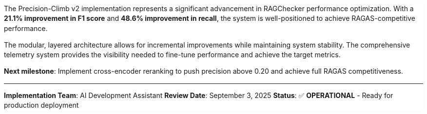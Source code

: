The Precision-Climb v2 implementation represents a significant advancement in RAGChecker performance optimization. With a **21.1% improvement in F1 score** and **48.6% improvement in recall**, the system is well-positioned to achieve RAGAS-competitive performance.

The modular, layered architecture allows for incremental improvements while maintaining system stability. The comprehensive telemetry system provides the visibility needed to fine-tune performance and achieve the target metrics.

**Next milestone**: Implement cross-encoder reranking to push precision above 0.20 and achieve full RAGAS competitiveness.

---

**Implementation Team**: AI Development Assistant
**Review Date**: September 3, 2025
**Status**: ✅ **OPERATIONAL** - Ready for production deployment
